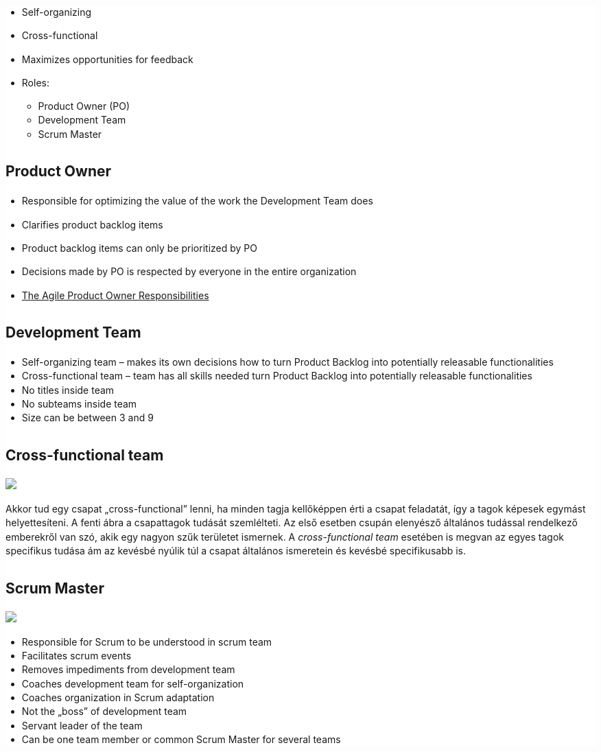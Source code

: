 - Self-organizing
- Cross-functional
- Maximizes opportunities for feedback



- Roles:
    - Product Owner (PO)
    - Development Team
    - Scrum Master



## Product Owner

- Responsible for optimizing the value of the work the Development Team does
- Clarifies product backlog items
- Product backlog items can only be prioritized by PO
- Decisions made by PO is respected by everyone in the entire organization




- [The Agile Product Owner Responsibilities](https://www.romanpichler.com/blog/the-product-owner-responsibilities/)



## Development Team

- Self-organizing team – makes its own decisions how to turn Product Backlog into potentially releasable functionalities
- Cross-functional team – team has all skills needed turn Product Backlog into potentially releasable functionalities
- No titles inside team
- No subteams inside team
- Size can be between 3 and 9



## Cross-functional team

![](../images/cross_functional.png)

Akkor tud egy csapat „cross-functional” lenni, ha minden tagja kellőképpen érti a csapat feladatát, így a tagok képesek egymást helyettesíteni. A fenti ábra a csapattagok tudását szemlélteti. Az első esetben csupán elenyésző általános tudással rendelkező emberekről van szó, akik egy nagyon szűk területet ismernek. A *cross-functional team* esetében is megvan az egyes tagok specifikus tudása ám az kevésbé nyúlik túl a csapat általános ismeretein és kevésbé specifikusabb is.



## Scrum Master

<img src="https://vectorified.com/images/scrum-master-icon-32.png" class="img-right">

- Responsible for Scrum to be understood in scrum team
- Facilitates scrum events
- Removes impediments from development team
- Coaches development team for self-organization
- Coaches organization in Scrum adaptation
- Not the „boss” of development team
- Servant leader of the team
- Can be one team member or common Scrum Master for several teams
